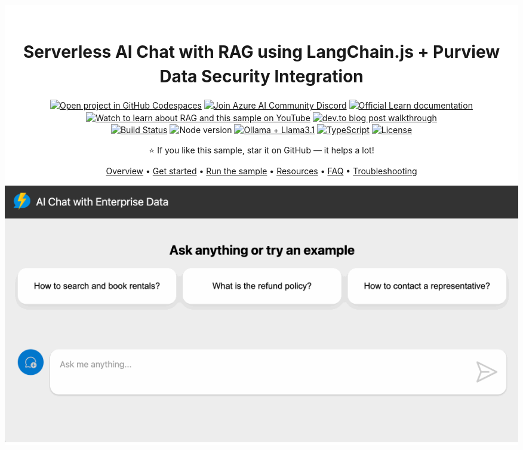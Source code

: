 
<div align="center">

<img src="./packages/webapp/public/favicon.png" alt="" align="center" height="64" />

# Serverless AI Chat with RAG using LangChain.js + Purview Data Security Integration

[![Open project in GitHub Codespaces](https://img.shields.io/badge/Codespaces-Open-blue?style=flat-square&logo=github)](https://codespaces.new/Azure-Samples/serverless-chat-langchainjs?hide_repo_select=true&ref=main&quickstart=true)
[![Join Azure AI Community Discord](https://img.shields.io/badge/Discord-Azure_AI_Community-blue?style=flat-square&logo=discord&color=5865f2&logoColor=fff)](https://discord.gg/kzRShWzttr)
[![Official Learn documentation](https://img.shields.io/badge/Documentation-00a3ee?style=flat-square)](https://learn.microsoft.com/azure/developer/javascript/ai/get-started-app-chat-template-langchainjs)
[![Watch to learn about RAG and this sample on YouTube](https://img.shields.io/badge/YouTube-d95652.svg?style=flat-square&logo=youtube)](https://www.youtube.com/watch?v=xkFOmx5yxIA&list=PLlrxD0HtieHi5ZpsHULPLxm839IrhmeDk&index=4)
[![dev.to blog post walkthrough](https://img.shields.io/badge/Blog%20post-black?style=flat-square&logo=dev.to)](https://dev.to/azure/build-a-serverless-chatgpt-with-rag-using-langchainjs-3487)
<br>
[![Build Status](https://img.shields.io/github/actions/workflow/status/Azure-Samples/serverless-chat-langchainjs/build-test.yaml?style=flat-square&label=Build)](https://github.com/Azure-Samples/serverless-chat-langchainjs/actions)
![Node version](https://img.shields.io/badge/Node.js->=20-3c873a?style=flat-square)
[![Ollama + Llama3.1](https://img.shields.io/badge/Ollama-Llama3.1-ff7000?style=flat-square)](https://ollama.com/library/llama3.1)
[![TypeScript](https://img.shields.io/badge/TypeScript-blue?style=flat-square&logo=typescript&logoColor=white)](https://www.typescriptlang.org)
[![License](https://img.shields.io/badge/License-MIT-yellow?style=flat-square)](LICENSE)

:star: If you like this sample, star it on GitHub — it helps a lot!

[Overview](#overview) • [Get started](#getting-started) • [Run the sample](#run-the-sample) • [Resources](#resources) • [FAQ](#faq) • [Troubleshooting](#troubleshooting)

![Animation showing the chat app in action](./docs/images/demo.gif)
